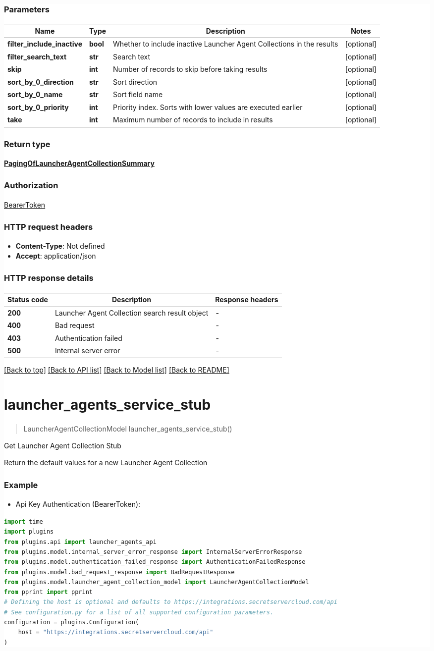 
### Parameters

Name | Type | Description  | Notes
------------- | ------------- | ------------- | -------------
 **filter_include_inactive** | **bool**| Whether to include inactive Launcher Agent Collections in the results | [optional]
 **filter_search_text** | **str**| Search text | [optional]
 **skip** | **int**| Number of records to skip before taking results | [optional]
 **sort_by_0_direction** | **str**| Sort direction | [optional]
 **sort_by_0_name** | **str**| Sort field name | [optional]
 **sort_by_0_priority** | **int**| Priority index. Sorts with lower values are executed earlier | [optional]
 **take** | **int**| Maximum number of records to include in results | [optional]

### Return type

[**PagingOfLauncherAgentCollectionSummary**](PagingOfLauncherAgentCollectionSummary.md)

### Authorization

[BearerToken](../README.md#BearerToken)

### HTTP request headers

 - **Content-Type**: Not defined
 - **Accept**: application/json


### HTTP response details

| Status code | Description | Response headers |
|-------------|-------------|------------------|
**200** | Launcher Agent Collection search result object |  -  |
**400** | Bad request |  -  |
**403** | Authentication failed |  -  |
**500** | Internal server error |  -  |

[[Back to top]](#) [[Back to API list]](../README.md#documentation-for-api-endpoints) [[Back to Model list]](../README.md#documentation-for-models) [[Back to README]](../README.md)

# **launcher_agents_service_stub**
> LauncherAgentCollectionModel launcher_agents_service_stub()

Get Launcher Agent Collection Stub

Return the default values for a new Launcher Agent Collection

### Example

* Api Key Authentication (BearerToken):

```python
import time
import plugins
from plugins.api import launcher_agents_api
from plugins.model.internal_server_error_response import InternalServerErrorResponse
from plugins.model.authentication_failed_response import AuthenticationFailedResponse
from plugins.model.bad_request_response import BadRequestResponse
from plugins.model.launcher_agent_collection_model import LauncherAgentCollectionModel
from pprint import pprint
# Defining the host is optional and defaults to https://integrations.secretservercloud.com/api
# See configuration.py for a list of all supported configuration parameters.
configuration = plugins.Configuration(
    host = "https://integrations.secretservercloud.com/api"
)
```